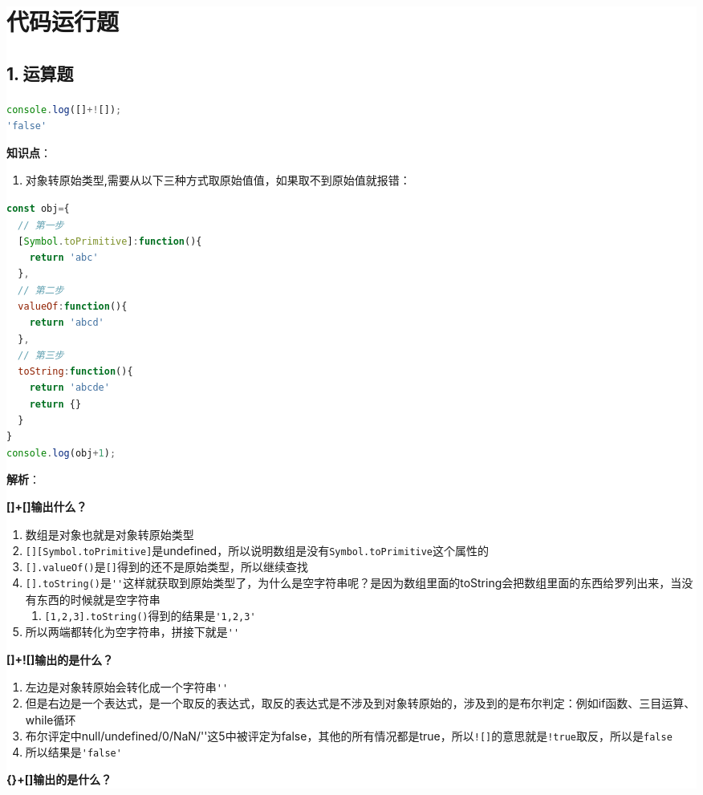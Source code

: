 # 代码运行题

## 1. 运算题

```js
console.log([]+![]);
'false'
```

**知识点**：

1. 对象转原始类型,需要从以下三种方式取原始值值，如果取不到原始值就报错：

```js
const obj={
  // 第一步
  [Symbol.toPrimitive]:function(){
    return 'abc'
  },
  // 第二步
  valueOf:function(){
    return 'abcd'
  },
  // 第三步
  toString:function(){
    return 'abcde'
    return {}
  }
}
console.log(obj+1);
```

**解析**：

**[]+[]输出什么？**

1. 数组是对象也就是对象转原始类型
2. `[][Symbol.toPrimitive]`是undefined，所以说明数组是没有`Symbol.toPrimitive`这个属性的
3. `[].valueOf()`是`[]`得到的还不是原始类型，所以继续查找
4. `[].toString()`是`''`这样就获取到原始类型了，为什么是空字符串呢？是因为数组里面的toString会把数组里面的东西给罗列出来，当没有东西的时候就是空字符串
   1. `[1,2,3].toString()`得到的结果是`'1,2,3'`
5. 所以两端都转化为空字符串，拼接下就是`''`



**[]+![]输出的是什么？**

1. 左边是对象转原始会转化成一个字符串`''`
2. 但是右边是一个表达式，是一个取反的表达式，取反的表达式是不涉及到对象转原始的，涉及到的是布尔判定：例如if函数、三目运算、while循环
3. 布尔评定中null/undefined/0/NaN/''这5中被评定为false，其他的所有情况都是true，所以`![]`的意思就是`!true`取反，所以是`false`
4. 所以结果是`'false'`



**{}+[]输出的是什么？**
